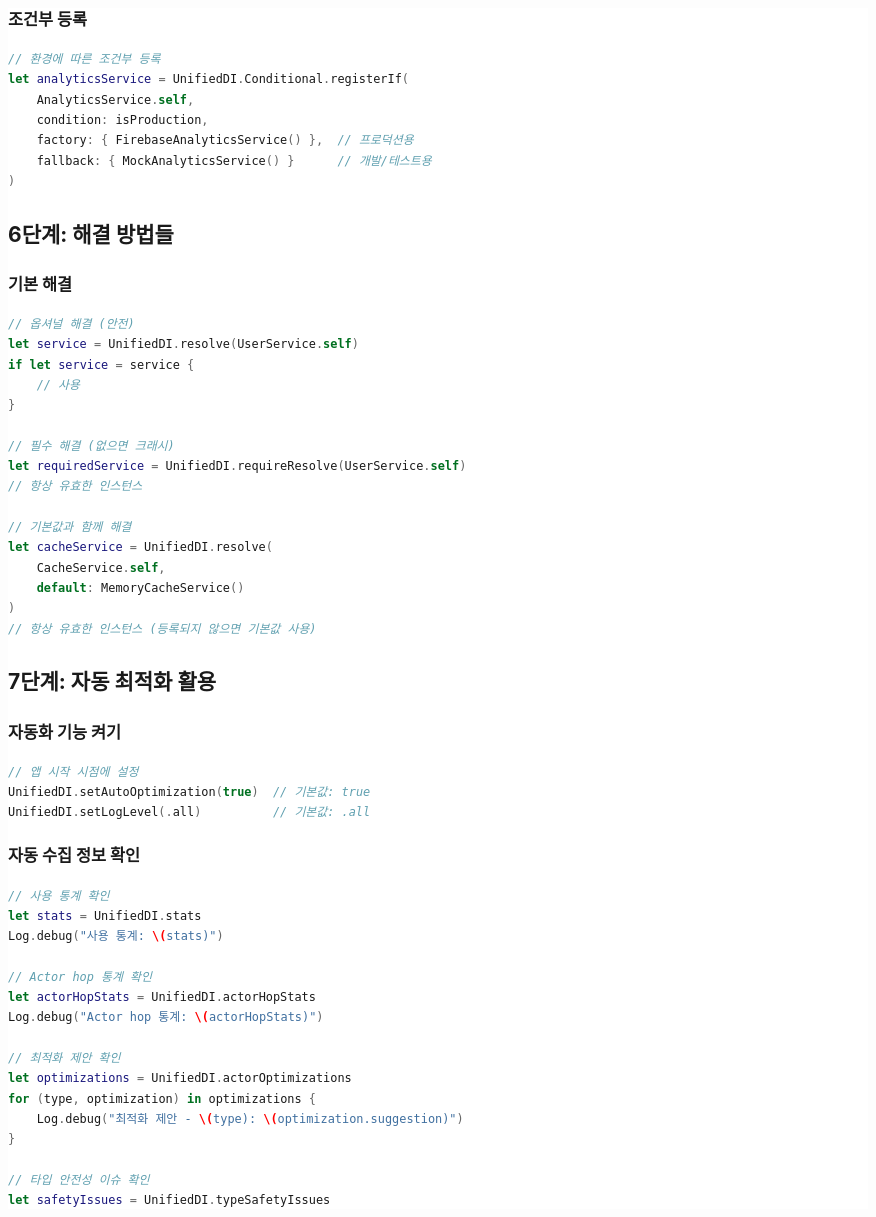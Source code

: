 ### 조건부 등록

```swift
// 환경에 따른 조건부 등록
let analyticsService = UnifiedDI.Conditional.registerIf(
    AnalyticsService.self,
    condition: isProduction,
    factory: { FirebaseAnalyticsService() },  // 프로덕션용
    fallback: { MockAnalyticsService() }      // 개발/테스트용
)
```

## 6단계: 해결 방법들

### 기본 해결

```swift
// 옵셔널 해결 (안전)
let service = UnifiedDI.resolve(UserService.self)
if let service = service {
    // 사용
}

// 필수 해결 (없으면 크래시)
let requiredService = UnifiedDI.requireResolve(UserService.self)
// 항상 유효한 인스턴스

// 기본값과 함께 해결
let cacheService = UnifiedDI.resolve(
    CacheService.self,
    default: MemoryCacheService()
)
// 항상 유효한 인스턴스 (등록되지 않으면 기본값 사용)
```

## 7단계: 자동 최적화 활용

### 자동화 기능 켜기

```swift
// 앱 시작 시점에 설정
UnifiedDI.setAutoOptimization(true)  // 기본값: true
UnifiedDI.setLogLevel(.all)          // 기본값: .all
```

### 자동 수집 정보 확인

```swift
// 사용 통계 확인
let stats = UnifiedDI.stats
Log.debug("사용 통계: \(stats)")

// Actor hop 통계 확인
let actorHopStats = UnifiedDI.actorHopStats
Log.debug("Actor hop 통계: \(actorHopStats)")

// 최적화 제안 확인
let optimizations = UnifiedDI.actorOptimizations
for (type, optimization) in optimizations {
    Log.debug("최적화 제안 - \(type): \(optimization.suggestion)")
}

// 타입 안전성 이슈 확인
let safetyIssues = UnifiedDI.typeSafetyIssues
```